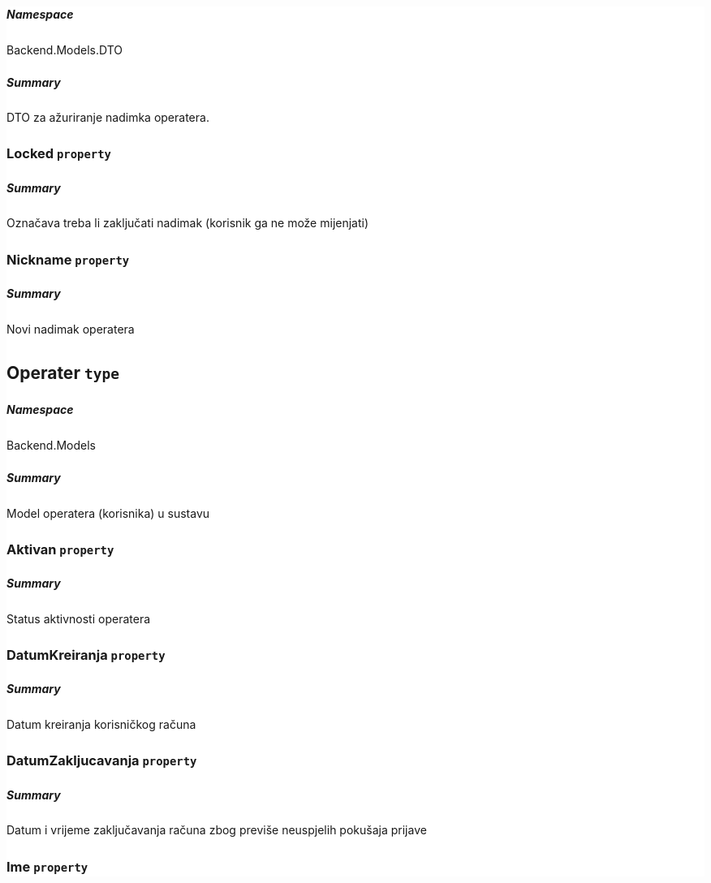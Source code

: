 ##### Namespace

Backend.Models.DTO

##### Summary

DTO za ažuriranje nadimka operatera.

<a name='P-Backend-Models-DTO-NicknameUpdateDTO-Locked'></a>
### Locked `property`

##### Summary

Označava treba li zaključati nadimak (korisnik ga ne može mijenjati)

<a name='P-Backend-Models-DTO-NicknameUpdateDTO-Nickname'></a>
### Nickname `property`

##### Summary

Novi nadimak operatera

<a name='T-Backend-Models-Operater'></a>
## Operater `type`

##### Namespace

Backend.Models

##### Summary

Model operatera (korisnika) u sustavu

<a name='P-Backend-Models-Operater-Aktivan'></a>
### Aktivan `property`

##### Summary

Status aktivnosti operatera

<a name='P-Backend-Models-Operater-DatumKreiranja'></a>
### DatumKreiranja `property`

##### Summary

Datum kreiranja korisničkog računa

<a name='P-Backend-Models-Operater-DatumZakljucavanja'></a>
### DatumZakljucavanja `property`

##### Summary

Datum i vrijeme zaključavanja računa zbog previše neuspjelih pokušaja prijave

<a name='P-Backend-Models-Operater-Ime'></a>
### Ime `property`
